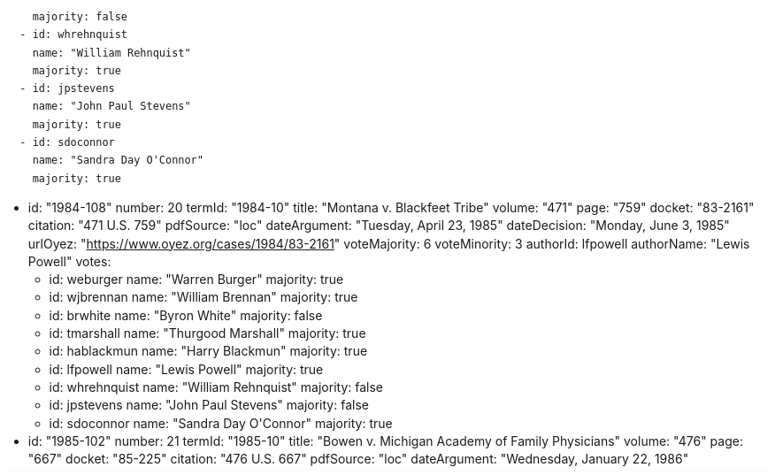         majority: false
      - id: whrehnquist
        name: "William Rehnquist"
        majority: true
      - id: jpstevens
        name: "John Paul Stevens"
        majority: true
      - id: sdoconnor
        name: "Sandra Day O'Connor"
        majority: true
  - id: "1984-108"
    number: 20
    termId: "1984-10"
    title: "Montana v. Blackfeet Tribe"
    volume: "471"
    page: "759"
    docket: "83-2161"
    citation: "471 U.S. 759"
    pdfSource: "loc"
    dateArgument: "Tuesday, April 23, 1985"
    dateDecision: "Monday, June 3, 1985"
    urlOyez: "https://www.oyez.org/cases/1984/83-2161"
    voteMajority: 6
    voteMinority: 3
    authorId: lfpowell
    authorName: "Lewis Powell"
    votes:
      - id: weburger
        name: "Warren Burger"
        majority: true
      - id: wjbrennan
        name: "William Brennan"
        majority: true
      - id: brwhite
        name: "Byron White"
        majority: false
      - id: tmarshall
        name: "Thurgood Marshall"
        majority: true
      - id: hablackmun
        name: "Harry Blackmun"
        majority: true
      - id: lfpowell
        name: "Lewis Powell"
        majority: true
      - id: whrehnquist
        name: "William Rehnquist"
        majority: false
      - id: jpstevens
        name: "John Paul Stevens"
        majority: false
      - id: sdoconnor
        name: "Sandra Day O'Connor"
        majority: true
  - id: "1985-102"
    number: 21
    termId: "1985-10"
    title: "Bowen v. Michigan Academy of Family Physicians"
    volume: "476"
    page: "667"
    docket: "85-225"
    citation: "476 U.S. 667"
    pdfSource: "loc"
    dateArgument: "Wednesday, January 22, 1986"